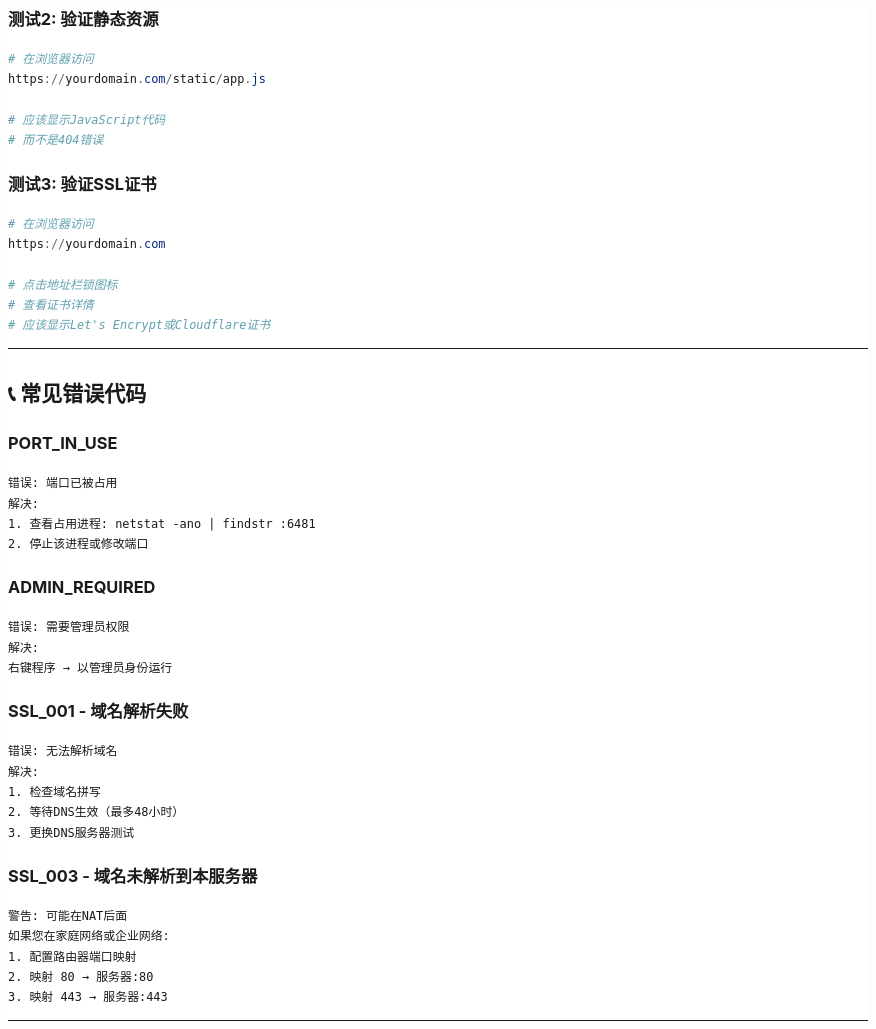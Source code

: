 ### 测试2: 验证静态资源
```powershell
# 在浏览器访问
https://yourdomain.com/static/app.js

# 应该显示JavaScript代码
# 而不是404错误
```

### 测试3: 验证SSL证书
```powershell
# 在浏览器访问
https://yourdomain.com

# 点击地址栏锁图标
# 查看证书详情
# 应该显示Let's Encrypt或Cloudflare证书
```

---

## 📞 常见错误代码

### PORT_IN_USE
```
错误: 端口已被占用
解决:
1. 查看占用进程: netstat -ano | findstr :6481
2. 停止该进程或修改端口
```

### ADMIN_REQUIRED
```
错误: 需要管理员权限
解决:
右键程序 → 以管理员身份运行
```

### SSL_001 - 域名解析失败
```
错误: 无法解析域名
解决:
1. 检查域名拼写
2. 等待DNS生效（最多48小时）
3. 更换DNS服务器测试
```

### SSL_003 - 域名未解析到本服务器
```
警告: 可能在NAT后面
如果您在家庭网络或企业网络:
1. 配置路由器端口映射
2. 映射 80 → 服务器:80
3. 映射 443 → 服务器:443
```

---